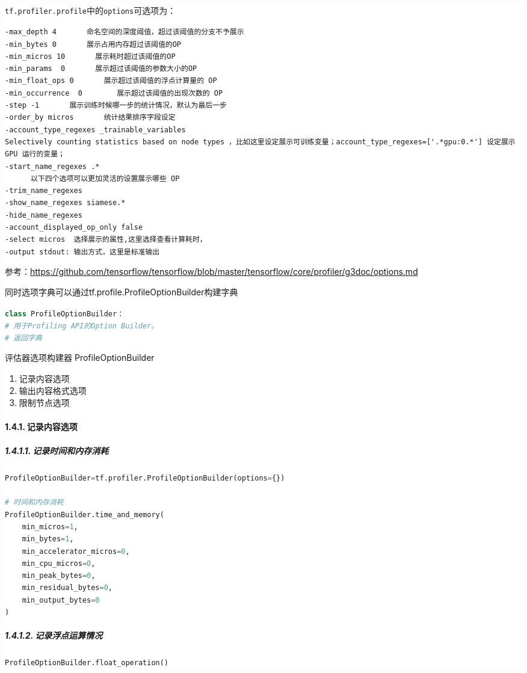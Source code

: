 `tf.profiler.profile`中的`options`可选项为：
```shell
-max_depth 4       命名空间的深度阈值，超过该阈值的分支不予展示
-min_bytes 0       展示占用内存超过该阈值的OP
-min_micros 10       展示耗时超过该阈值的OP
-min_params  0       展示超过该阈值的参数大小的OP
-min_float_ops 0       展示超过该阈值的浮点计算量的 OP
-min_occurrence  0        展示超过该阈值的出现次数的 OP
-step -1       展示训练时候哪一步的统计情况，默认为最后一步
-order_by micros       统计结果排序字段设定
-account_type_regexes _trainable_variables 
Selectively counting statistics based on node types ，比如这里设定展示可训练变量；account_type_regexes=['.*gpu:0.*'] 设定展示 GPU 运行的变量；
-start_name_regexes .* 
      以下四个选项可以更加灵活的设置展示哪些 OP 
-trim_name_regexes 
-show_name_regexes siamese.*
-hide_name_regexes 
-account_displayed_op_only false
-select micros  选择展示的属性,这里选择查看计算耗时，
-output stdout: 输出方式，这里是标准输出
```
参考：https://github.com/tensorflow/tensorflow/blob/master/tensorflow/core/profiler/g3doc/options.md

同时选项字典可以通过tf.profile.ProfileOptionBuilder构建字典 

```python
class ProfileOptionBuilder：
# 用于Profiling API的Option Builder。
# 返回字典
```
评估器选项构建器 ProfileOptionBuilder
1. 记录内容选项
2. 输出内容格式选项
3. 限制节点选项
#### 1.4.1. 记录内容选项

##### 1.4.1.1. 记录时间和内存消耗
```python
ProfileOptionBuilder=tf.profiler.ProfileOptionBuilder(options={})

# 时间和内存消耗
ProfileOptionBuilder.time_and_memory(
    min_micros=1,
    min_bytes=1,
    min_accelerator_micros=0,
    min_cpu_micros=0,
    min_peak_bytes=0,
    min_residual_bytes=0,
    min_output_bytes=0
)

```
##### 1.4.1.2. 记录浮点运算情况
```python
ProfileOptionBuilder.float_operation()
```


[^1]: profiler-ui Github pages https://github.com/tensorflow/profiler-ui